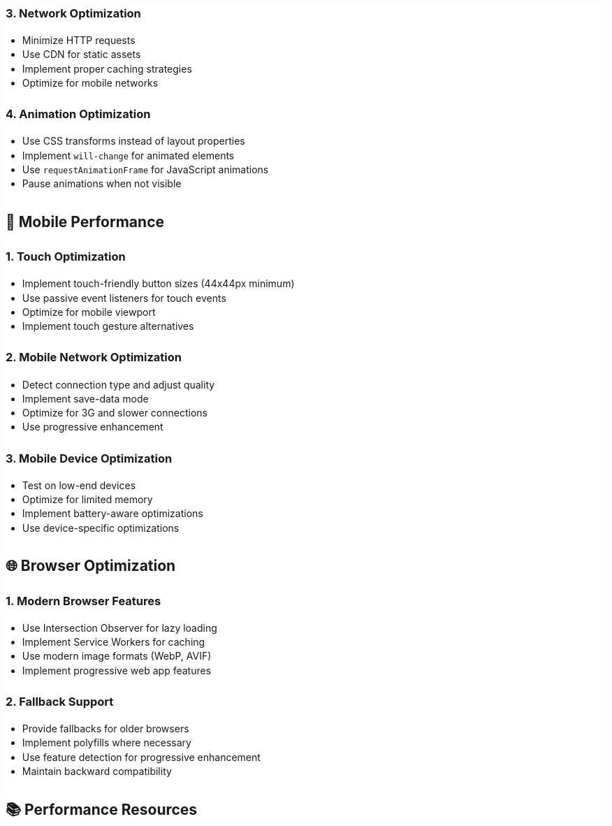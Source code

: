 ### 3. **Network Optimization**
- Minimize HTTP requests
- Use CDN for static assets
- Implement proper caching strategies
- Optimize for mobile networks

### 4. **Animation Optimization**
- Use CSS transforms instead of layout properties
- Implement `will-change` for animated elements
- Use `requestAnimationFrame` for JavaScript animations
- Pause animations when not visible

## 📱 **Mobile Performance**

### 1. **Touch Optimization**
- Implement touch-friendly button sizes (44x44px minimum)
- Use passive event listeners for touch events
- Optimize for mobile viewport
- Implement touch gesture alternatives

### 2. **Mobile Network Optimization**
- Detect connection type and adjust quality
- Implement save-data mode
- Optimize for 3G and slower connections
- Use progressive enhancement

### 3. **Mobile Device Optimization**
- Test on low-end devices
- Optimize for limited memory
- Implement battery-aware optimizations
- Use device-specific optimizations

## 🌐 **Browser Optimization**

### 1. **Modern Browser Features**
- Use Intersection Observer for lazy loading
- Implement Service Workers for caching
- Use modern image formats (WebP, AVIF)
- Implement progressive web app features

### 2. **Fallback Support**
- Provide fallbacks for older browsers
- Implement polyfills where necessary
- Use feature detection for progressive enhancement
- Maintain backward compatibility

## 📚 **Performance Resources**
